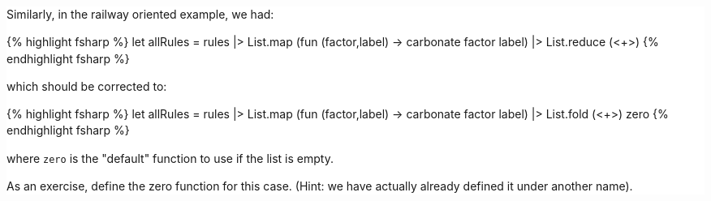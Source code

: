Similarly, in the railway oriented example, we had:

{% highlight fsharp %}
let allRules = 
    rules
    |> List.map (fun (factor,label) -> carbonate factor label)
    |> List.reduce (<+>)
{% endhighlight fsharp %}    

which should be corrected to:

{% highlight fsharp %}
let allRules = 
    rules
    |> List.map (fun (factor,label) -> carbonate factor label)
    |> List.fold (<+>) zero
{% endhighlight fsharp %}

where `zero` is the "default" function to use if the list is empty. 

As an exercise, define the zero function for this case. (Hint: we have actually already defined it under another name).